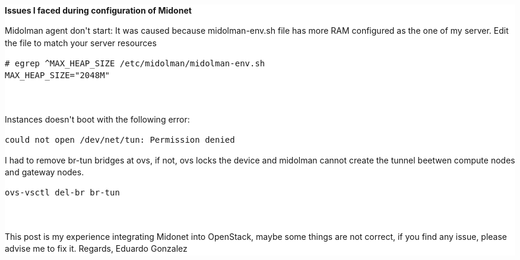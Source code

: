 
<strong>Issues I faced during configuration of Midonet</strong>

Midolman agent don't start:
It was caused because midolman-env.sh file has more RAM configured as the one of my server.
Edit the file to match your server resources 
<pre>
# egrep ^MAX_HEAP_SIZE /etc/midolman/midolman-env.sh
MAX_HEAP_SIZE="2048M"
</pre>
<br></br>
Instances doesn't boot with the following error:
<pre>
could not open /dev/net/tun: Permission denied
</pre>
I had to remove br-tun bridges at ovs, if not, ovs locks the device and midolman cannot create the tunnel beetwen compute nodes and gateway nodes.
<pre>
ovs-vsctl del-br br-tun
</pre>
<br></br>
This post is my experience integrating Midonet into OpenStack, maybe some things are not correct, if you find any issue, please advise me to fix it.
Regards, Eduardo Gonzalez
